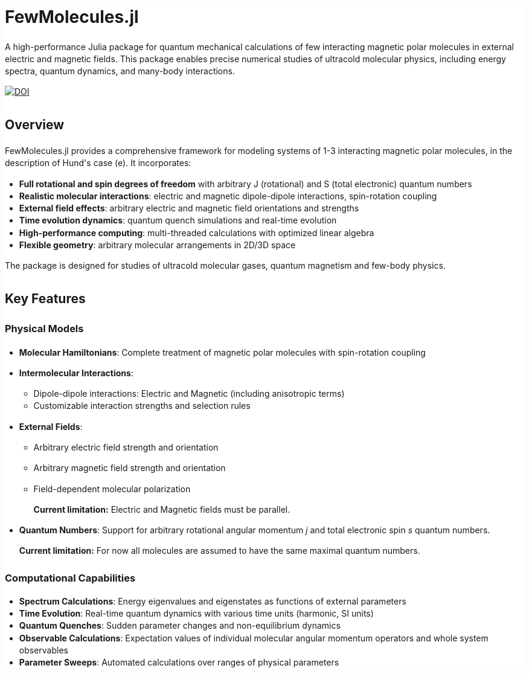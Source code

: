 # FewMolecules.jl

A high-performance Julia package for quantum mechanical calculations of few interacting magnetic polar molecules in external electric and magnetic fields. This package enables precise numerical studies of ultracold molecular physics, including energy spectra, quantum dynamics, and many-body interactions.

[![DOI](https://zenodo.org/badge/1056820407.svg)](https://doi.org/10.5281/zenodo.17123315)

## Overview

FewMolecules.jl provides a comprehensive framework for modeling systems of 1-3 interacting magnetic polar molecules, in the description of Hund's case (e). It incorporates:

- **Full rotational and spin degrees of freedom** with arbitrary J (rotational) and S (total electronic) quantum numbers
- **Realistic molecular interactions**: electric and magnetic dipole-dipole interactions, spin-rotation coupling
- **External field effects**: arbitrary electric and magnetic field orientations and strengths
- **Time evolution dynamics**: quantum quench simulations and real-time evolution
- **High-performance computing**: multi-threaded calculations with optimized linear algebra
- **Flexible geometry**: arbitrary molecular arrangements in 2D/3D space

The package is designed for studies of ultracold molecular gases, quantum magnetism and few-body physics.

## Key Features

### Physical Models
- **Molecular Hamiltonians**: Complete treatment of magnetic polar molecules with spin-rotation coupling
- **Intermolecular Interactions**: 
  - Dipole-dipole interactions: Electric and Magnetic (including anisotropic terms)
  - Customizable interaction strengths and selection rules
- **External Fields**: 
  - Arbitrary electric field strength and orientation
  - Arbitrary magnetic field strength and orientation  
  - Field-dependent molecular polarization

    **Current limitation:** Electric and Magnetic fields must be parallel.

- **Quantum Numbers**: Support for arbitrary rotational angular momentum $j$ and total electronic spin $s$ quantum numbers.

    **Current limitation:** For now all molecules are assumed to have the same maximal quantum numbers.

### Computational Capabilities
- **Spectrum Calculations**: Energy eigenvalues and eigenstates as functions of external parameters
- **Time Evolution**: Real-time quantum dynamics with various time units (harmonic, SI units)
- **Quantum Quenches**: Sudden parameter changes and non-equilibrium dynamics
- **Observable Calculations**: Expectation values of individual molecular angular momentum operators and whole system observables
- **Parameter Sweeps**: Automated calculations over ranges of physical parameters
